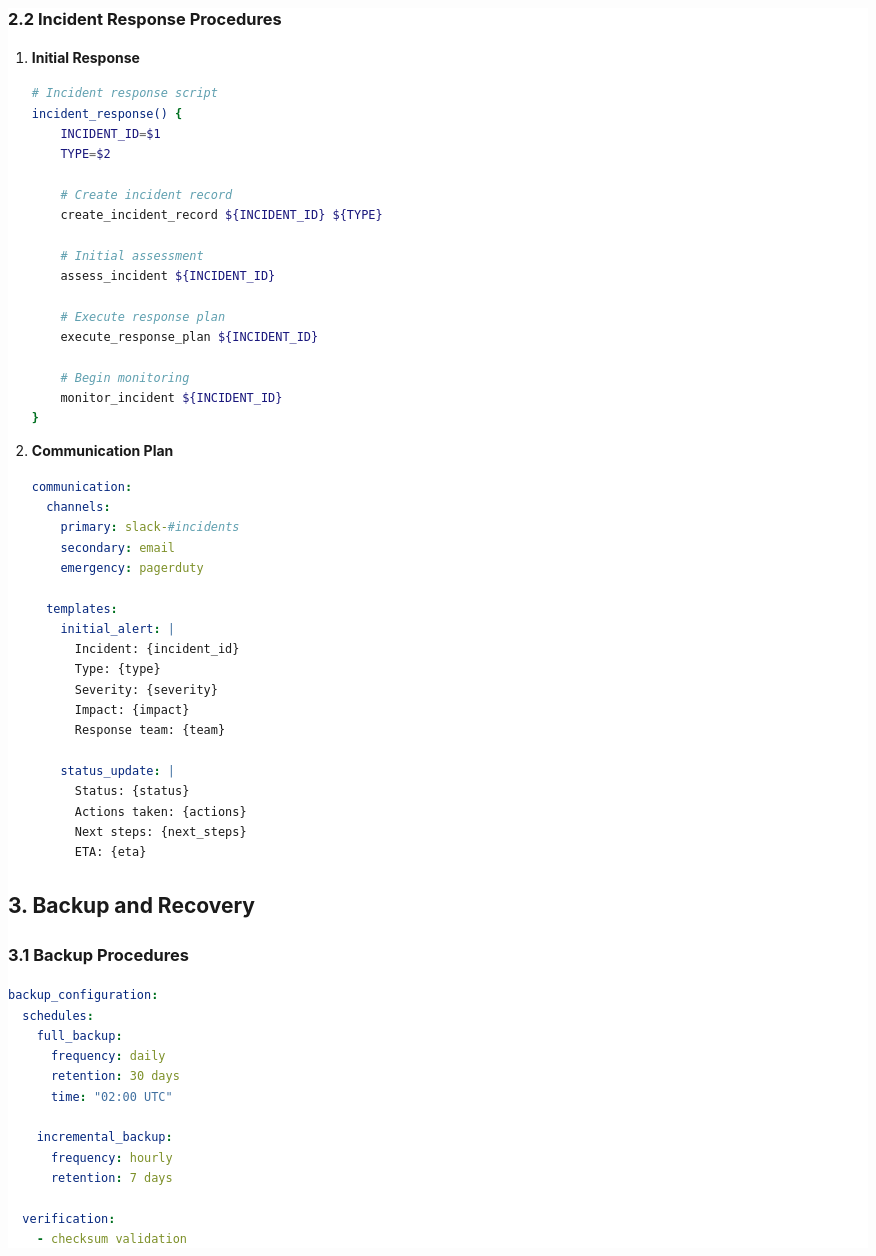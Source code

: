### 2.2 Incident Response Procedures

1. **Initial Response**
   ```bash
   # Incident response script
   incident_response() {
       INCIDENT_ID=$1
       TYPE=$2
       
       # Create incident record
       create_incident_record ${INCIDENT_ID} ${TYPE}
       
       # Initial assessment
       assess_incident ${INCIDENT_ID}
       
       # Execute response plan
       execute_response_plan ${INCIDENT_ID}
       
       # Begin monitoring
       monitor_incident ${INCIDENT_ID}
   }
   ```

2. **Communication Plan**
   ```yaml
   communication:
     channels:
       primary: slack-#incidents
       secondary: email
       emergency: pagerduty
     
     templates:
       initial_alert: |
         Incident: {incident_id}
         Type: {type}
         Severity: {severity}
         Impact: {impact}
         Response team: {team}
         
       status_update: |
         Status: {status}
         Actions taken: {actions}
         Next steps: {next_steps}
         ETA: {eta}
   ```

## 3. Backup and Recovery

### 3.1 Backup Procedures

```yaml
backup_configuration:
  schedules:
    full_backup:
      frequency: daily
      retention: 30 days
      time: "02:00 UTC"
      
    incremental_backup:
      frequency: hourly
      retention: 7 days
      
  verification:
    - checksum validation
```